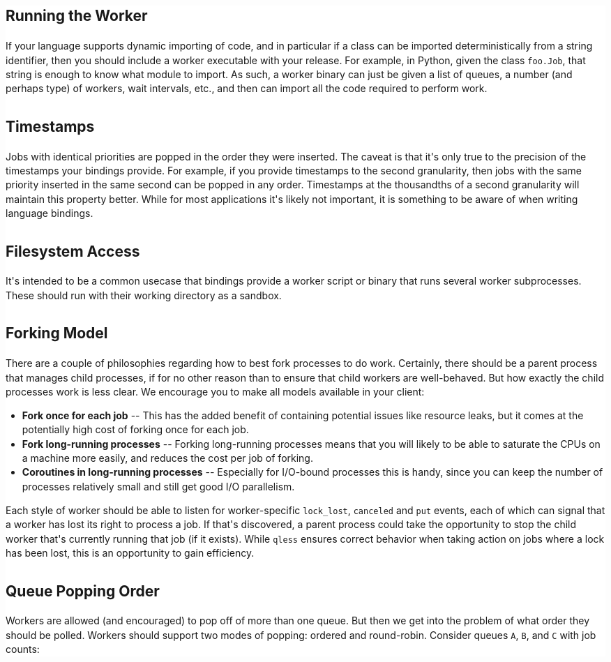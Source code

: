 Running the Worker
------------------
If your language supports dynamic importing of code, and in particular if a
class can be imported deterministically from a string identifier, then you
should include a worker executable with your release. For example, in Python,
given the class `foo.Job`, that string is enough to know what module to import.
As such, a worker binary can just be given a list of queues, a number (and
perhaps type) of workers, wait intervals, etc., and then can import all the
code required to perform work.

Timestamps
----------
Jobs with identical priorities are popped in the order they were inserted. The
caveat is that it's only true to the precision of the timestamps your bindings
provide. For example, if you provide timestamps to the second granularity, then
jobs with the same priority inserted in the same second can be popped in any
order. Timestamps at the thousandths of a second granularity will maintain this
property better. While for most applications it's likely not important, it is
something to be aware of when writing language bindings.

Filesystem Access
-----------------
It's intended to be a common usecase that bindings provide a worker script or
binary that runs several worker subprocesses. These should run with their
working directory as a sandbox.

Forking Model
-------------
There are a couple of philosophies regarding how to best fork processes to do
work. Certainly, there should be a parent process that manages child processes,
if for no other reason than to ensure that child workers are well-behaved. But
how exactly the child processes work is less clear. We encourage you to make all
models available in your client:

- __Fork once for each job__ -- This has the added benefit of containing
	potential issues like resource leaks, but it comes at the potentially high
	cost of forking once for each job.
- __Fork long-running processes__ -- Forking long-running processes means that
	you will likely to be able to saturate the CPUs on a machine more easily,
	and reduces the cost per job of forking.
- __Coroutines in long-running processes__ -- Especially for I/O-bound processes
	this is handy, since you can keep the number of processes relatively small
	and still get good I/O parallelism.

Each style of worker should be able to listen for worker-specific `lock_lost`,
`canceled` and `put` events, each of which can signal that a worker has lost
its right to process a job. If that's discovered, a parent process could take
the opportunity to stop the child worker that's currently running that job (if
it exists). While `qless` ensures correct behavior when taking action on jobs
where a lock has been lost, this is an opportunity to gain efficiency.

Queue Popping Order
-------------------
Workers are allowed (and encouraged) to pop off of more than one queue. But
then we get into the problem of what order they should be polled. Workers
should support two modes of popping: ordered and round-robin. Consider queues
`A`, `B`, and `C` with job counts:
